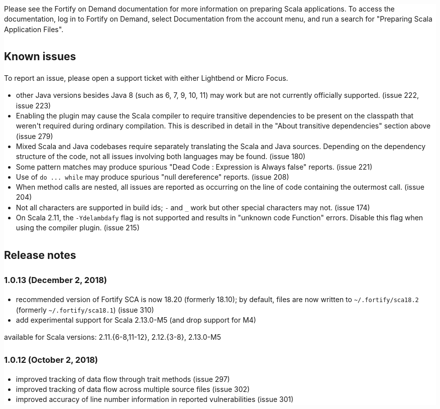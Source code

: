 Please see the Fortify on Demand documentation for more information on
preparing Scala applications. To access the documentation, log in to
Fortify on Demand, select Documentation from the account menu, and run
a search for "Preparing Scala Application Files".

## Known issues

To report an issue, please open a support ticket with either Lightbend
or Micro Focus.

* other Java versions besides Java 8 (such as 6, 7, 9, 10, 11) may
  work but are not currently officially supported. (issue 222, issue
  223)
* Enabling the plugin may cause the Scala compiler to require
  transitive dependencies to be present on the classpath that
  weren't required during ordinary compilation.  This is
  described in detail in the "About transitive dependencies"
  section above (issue 279)
* Mixed Scala and Java codebases require separately translating
  the Scala and Java sources. Depending on the dependency structure
  of the code, not all issues involving both languages may be found.
  (issue 180)
* Some pattern matches may produce spurious
  "Dead Code : Expression is Always false" reports. (issue 221)
* Use of `do ... while` may produce spurious
  "null dereference" reports. (issue 208)
* When method calls are nested, all issues are reported as occurring
  on the line of code containing the outermost call. (issue 204)
* Not all characters are supported in build ids; `-` and `_` work
  but other special characters may not. (issue 174)
* On Scala 2.11, the `-Ydelambdafy` flag is not supported and results
  in "unknown code Function" errors. Disable this flag when using the
  compiler plugin. (issue 215)

## Release notes

### 1.0.13 (December 2, 2018)

* recommended version of Fortify SCA is now 18.20 (formerly 18.10);
  by default, files are now written to `~/.fortify/sca18.2`
  (formerly `~/.fortify/sca18.1`) (issue 310)
* add experimental support for Scala 2.13.0-M5 (and drop support for M4)

available for Scala versions: 2.11.{6-8,11-12}, 2.12.{3-8}, 2.13.0-M5

### 1.0.12 (October 2, 2018)

* improved tracking of data flow through trait methods (issue 297)
* improved tracking of data flow across multiple source files (issue 302)
* improved accuracy of line number information in reported vulnerabilities
  (issue 301)

